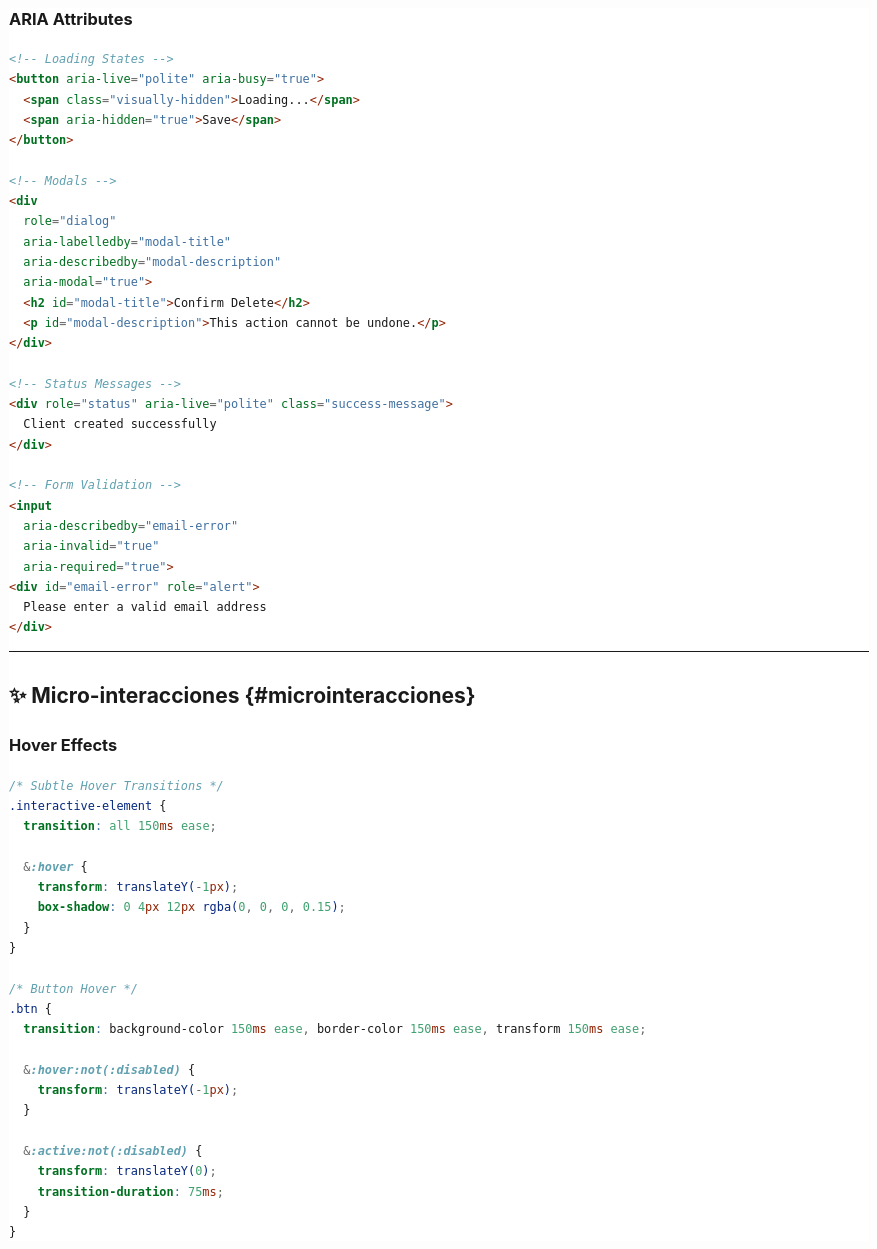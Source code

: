 ### ARIA Attributes
```html
<!-- Loading States -->
<button aria-live="polite" aria-busy="true">
  <span class="visually-hidden">Loading...</span>
  <span aria-hidden="true">Save</span>
</button>

<!-- Modals -->
<div 
  role="dialog" 
  aria-labelledby="modal-title"
  aria-describedby="modal-description"
  aria-modal="true">
  <h2 id="modal-title">Confirm Delete</h2>
  <p id="modal-description">This action cannot be undone.</p>
</div>

<!-- Status Messages -->
<div role="status" aria-live="polite" class="success-message">
  Client created successfully
</div>

<!-- Form Validation -->
<input 
  aria-describedby="email-error"
  aria-invalid="true"
  aria-required="true">
<div id="email-error" role="alert">
  Please enter a valid email address
</div>
```

---

## ✨ Micro-interacciones {#microinteracciones}

### Hover Effects
```scss
/* Subtle Hover Transitions */
.interactive-element {
  transition: all 150ms ease;

  &:hover {
    transform: translateY(-1px);
    box-shadow: 0 4px 12px rgba(0, 0, 0, 0.15);
  }
}

/* Button Hover */
.btn {
  transition: background-color 150ms ease, border-color 150ms ease, transform 150ms ease;

  &:hover:not(:disabled) {
    transform: translateY(-1px);
  }

  &:active:not(:disabled) {
    transform: translateY(0);
    transition-duration: 75ms;
  }
}

```